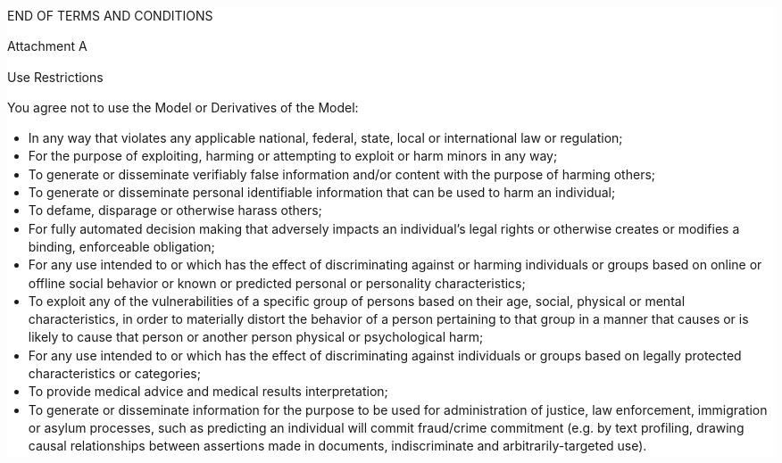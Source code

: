 END OF TERMS AND CONDITIONS 
 
 
 
 
Attachment A 
 
Use Restrictions 
 
You agree not to use the Model or Derivatives of the Model: 
- In any way that violates any applicable national, federal, state, local 
or international law or regulation; 
- For the purpose of exploiting, harming or attempting to exploit or harm 
minors in any way; 
- To generate or disseminate verifiably false information and/or content 
with the purpose of harming others; 
- To generate or disseminate personal identifiable information that can 
be used to harm an individual; 
- To defame, disparage or otherwise harass others; 
- For fully automated decision making that adversely impacts an 
individual’s legal rights or otherwise creates or modifies a binding, 
enforceable obligation; 
- For any use intended to or which has the effect of discriminating 
against or harming individuals or groups based on online or offline 
social behavior or known or predicted personal or personality 
characteristics; 
- To exploit any of the vulnerabilities of a specific group of persons 
based on their age, social, physical or mental characteristics, in order 
to materially distort the behavior of a person pertaining to that group 
in a manner that causes or is likely to cause that person or another 
person physical or psychological harm; 
- For any use intended to or which has the effect of discriminating 
against individuals or groups based on legally protected characteristics 
or categories; 
- To provide medical advice and medical results interpretation; 
- To generate or disseminate information for the purpose to be used for 
administration of justice, law enforcement, immigration or asylum 
processes, such as predicting an individual will commit fraud/crime 
commitment (e.g. by text profiling, drawing causal relationships between 
assertions made in documents, indiscriminate and arbitrarily-targeted 
use). 